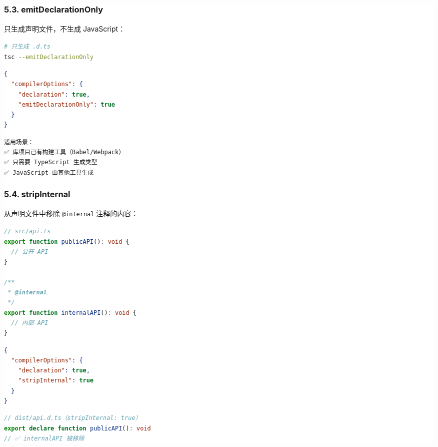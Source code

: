 ### 5.3. emitDeclarationOnly

只生成声明文件，不生成 JavaScript：

```bash
# 只生成 .d.ts
tsc --emitDeclarationOnly
```

```json
{
  "compilerOptions": {
    "declaration": true,
    "emitDeclarationOnly": true
  }
}
```

```text
适用场景：
✅ 库项目已有构建工具（Babel/Webpack）
✅ 只需要 TypeScript 生成类型
✅ JavaScript 由其他工具生成
```

### 5.4. stripInternal

从声明文件中移除 `@internal` 注释的内容：

```typescript
// src/api.ts
export function publicAPI(): void {
  // 公开 API
}

/**
 * @internal
 */
export function internalAPI(): void {
  // 内部 API
}
```

```json
{
  "compilerOptions": {
    "declaration": true,
    "stripInternal": true
  }
}
```

```typescript
// dist/api.d.ts（stripInternal: true）
export declare function publicAPI(): void
// ✅ internalAPI 被移除
```
